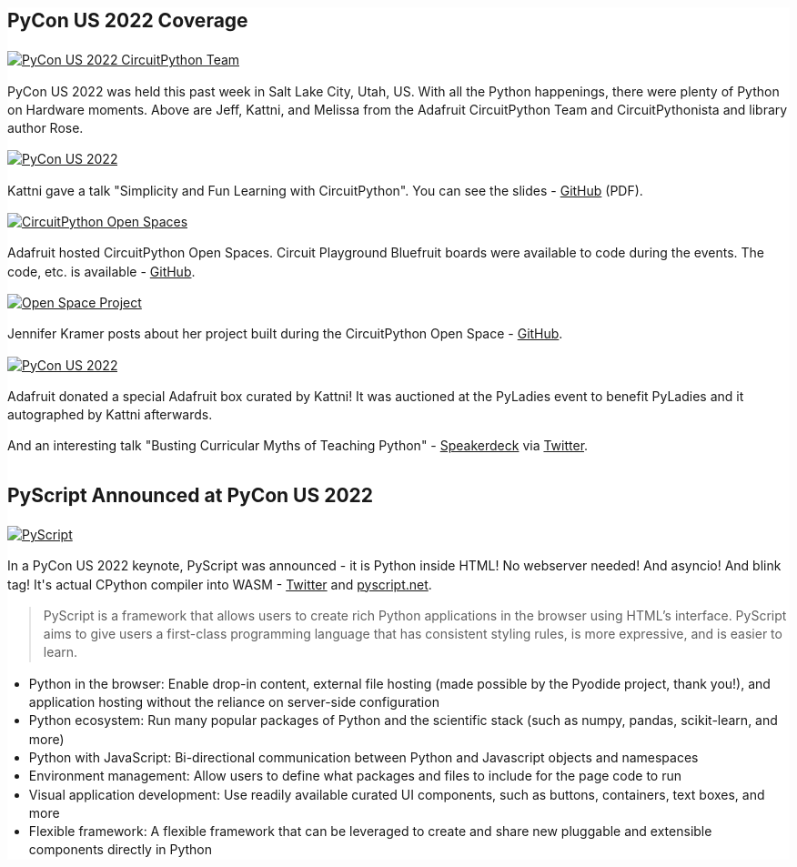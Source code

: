 ## PyCon US 2022 Coverage

[![PyCon US 2022 CircuitPython Team](../assets/20220503/20220503team.jpg)](https://blog.adafruit.com/2022/04/29/adafruit-sponsored-open-spaces-at-pyconus2022-friday-and-saturday-pyconopenspace-pycon2022/)

PyCon US 2022 was held this past week in Salt Lake City, Utah, US. With all the Python happenings, there were plenty of Python on Hardware moments. Above are Jeff, Kattni, and Melissa from the Adafruit CircuitPython Team and CircuitPythonista and library author Rose.

[![PyCon US 2022](../assets/20220503/20220503kattni.jpg)](https://twitter.com/EWDurbin/status/1520592115054432262)

Kattni gave a talk "Simplicity and Fun Learning with CircuitPython". You can see the slides - [GitHub](https://github.com/kattni/PyCon2022/blob/main/Edu_Summit_Talk_Content/Simplicity%20and%20Fun%20Learning%20with%20CircuitPython.pdf) (PDF).

[![CircuitPython Open Spaces](../assets/20220503/20220503open.jpg)](https://github.com/kattni/PyCon2022)

Adafruit hosted CircuitPython Open Spaces. Circuit Playground Bluefruit boards were available to code during the events. The code, etc. is available - [GitHub](https://github.com/kattni/PyCon2022).

[![Open Space Project](../assets/20220503/20220503cpx.gif)](https://twitter.com/objectfox/status/1520153110374543360)

Jennifer Kramer posts about her project built during the CircuitPython Open Space - [GitHub](https://twitter.com/objectfox/status/1520153110374543360).

[![PyCon US 2022](../assets/20220503/20220503kattni1.jpg)](https://twitter.com/EWDurbin/status/1520592115054432262)

Adafruit donated a special Adafruit box curated by Kattni! It was auctioned at the PyLadies event to benefit PyLadies and it autographed by Kattni afterwards.

And an interesting talk "Busting Curricular Myths of Teaching Python" - [Speakerdeck](https://speakerdeck.com/seantibor/busting-curricular-myths-of-teaching-python) via [Twitter](https://twitter.com/smtibor/status/1520885759548571653).

## PyScript Announced at PyCon US 2022

[![PyScript](../assets/20220503/20220503pyscript.jpg)](https://pyscript.net/)

In a PyCon US 2022 keynote, PyScript was announced - it is Python inside HTML! No webserver needed! And asyncio! And blink tag! It's actual CPython compiler into WASM - [Twitter](https://twitter.com/mariatta/status/1520432987359399936) and [pyscript.net](https://pyscript.net/).

> PyScript is a framework that allows users to create rich Python applications in the browser using HTML’s interface. PyScript aims to give users a first-class programming language that has consistent styling rules, is more expressive, and is easier to learn.

* Python in the browser: Enable drop-in content, external file hosting (made possible by the Pyodide project, thank you!), and application hosting without the reliance on server-side configuration
* Python ecosystem: Run many popular packages of Python and the scientific stack (such as numpy, pandas, scikit-learn, and more)
* Python with JavaScript: Bi-directional communication between Python and Javascript objects and namespaces
* Environment management: Allow users to define what packages and files to include for the page code to run
* Visual application development: Use readily available curated UI components, such as buttons, containers, text boxes, and more
* Flexible framework: A flexible framework that can be leveraged to create and share new pluggable and extensible components directly in Python
